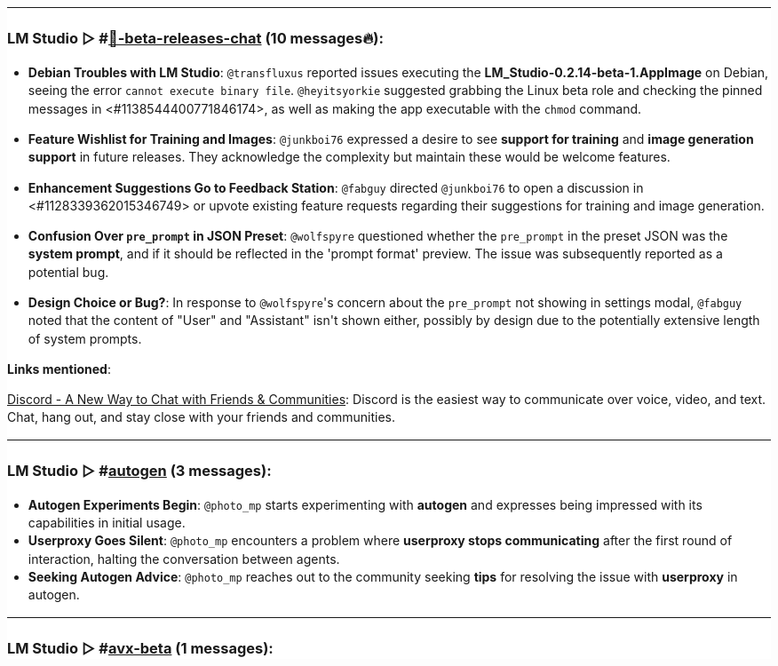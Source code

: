   

---


### LM Studio ▷ #[🧪-beta-releases-chat](https://discord.com/channels/1110598183144399058/1166577236325965844/1204744733931606036) (10 messages🔥): 

- **Debian Troubles with LM Studio**: `@transfluxus` reported issues executing the **LM_Studio-0.2.14-beta-1.AppImage** on Debian, seeing the error `cannot execute binary file`. `@heyitsyorkie` suggested grabbing the Linux beta role and checking the pinned messages in <#1138544400771846174>, as well as making the app executable with the `chmod` command.

- **Feature Wishlist for Training and Images**: `@junkboi76` expressed a desire to see **support for training** and **image generation support** in future releases. They acknowledge the complexity but maintain these would be welcome features.

- **Enhancement Suggestions Go to Feedback Station**: `@fabguy` directed `@junkboi76` to open a discussion in <#1128339362015346749> or upvote existing feature requests regarding their suggestions for training and image generation.

- **Confusion Over `pre_prompt` in JSON Preset**: `@wolfspyre` questioned whether the `pre_prompt` in the preset JSON was the **system prompt**, and if it should be reflected in the 'prompt format' preview. The issue was subsequently reported as a potential bug.

- **Design Choice or Bug?**: In response to `@wolfspyre`'s concern about the `pre_prompt` not showing in settings modal, `@fabguy` noted that the content of "User" and "Assistant" isn't shown either, possibly by design due to the potentially extensive length of system prompts.

**Links mentioned**:

[Discord - A New Way to Chat with Friends &amp; Communities](https://discord.com/channels/1110598183144399058/1204848289866850334/1204848289866850334): Discord is the easiest way to communicate over voice, video, and text.  Chat, hang out, and stay close with your friends and communities.

  

---


### LM Studio ▷ #[autogen](https://discord.com/channels/1110598183144399058/1167546228813336686/1205009689214193745) (3 messages): 

- **Autogen Experiments Begin**: `@photo_mp` starts experimenting with **autogen** and expresses being impressed with its capabilities in initial usage.
- **Userproxy Goes Silent**: `@photo_mp` encounters a problem where **userproxy stops communicating** after the first round of interaction, halting the conversation between agents.
- **Seeking Autogen Advice**: `@photo_mp` reaches out to the community seeking **tips** for resolving the issue with **userproxy** in autogen.
  

---


### LM Studio ▷ #[avx-beta](https://discord.com/channels/1110598183144399058/1177047883237822536/1204975673748492338) (1 messages): 
